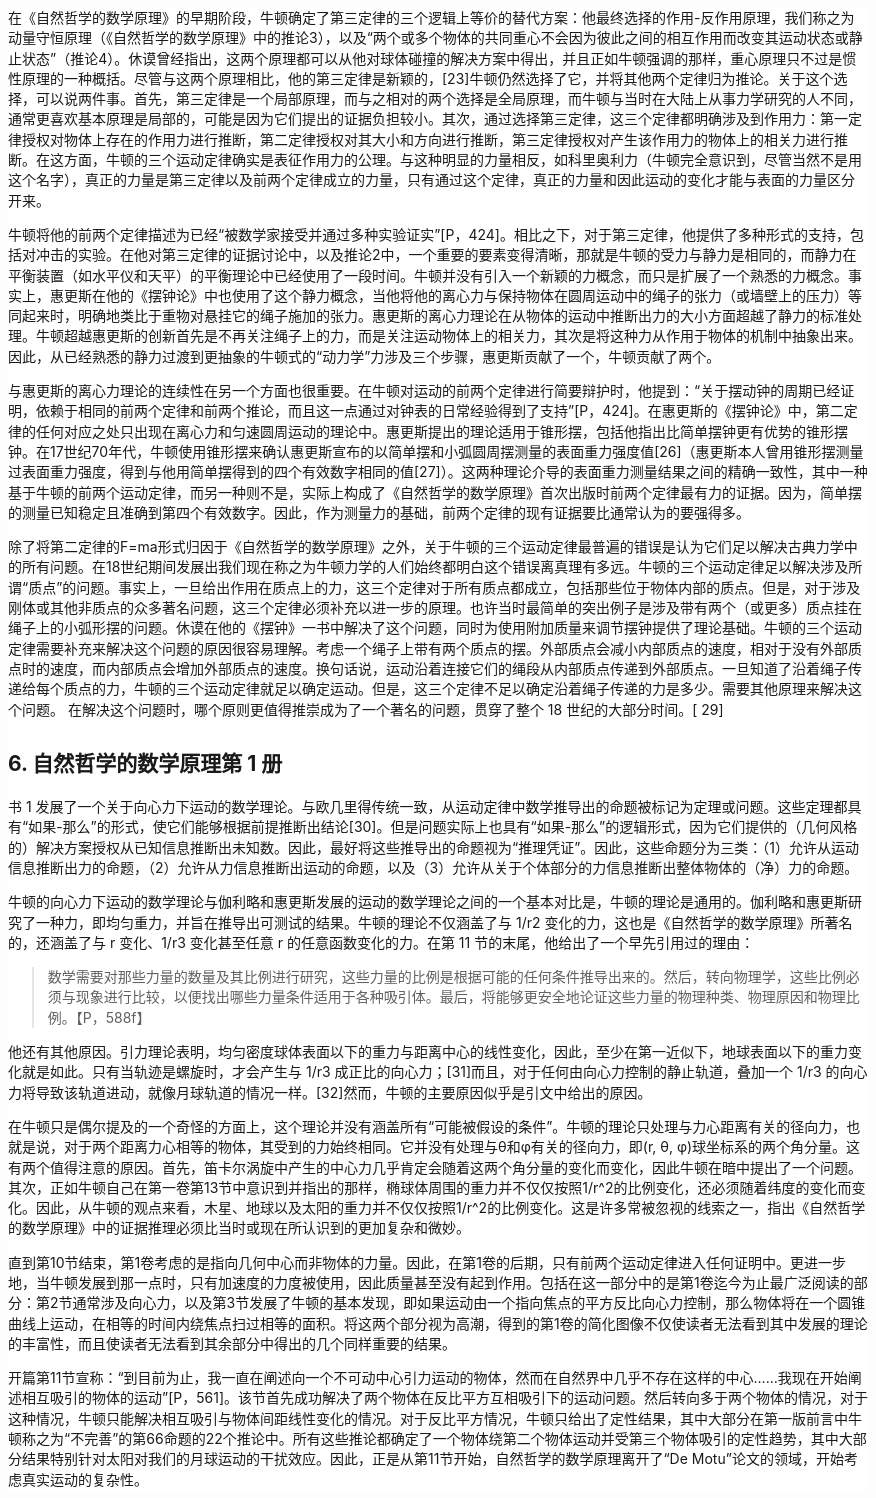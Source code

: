 在《自然哲学的数学原理》的早期阶段，牛顿确定了第三定律的三个逻辑上等价的替代方案：他最终选择的作用-反作用原理，我们称之为动量守恒原理（《自然哲学的数学原理》中的推论3），以及“两个或多个物体的共同重心不会因为彼此之间的相互作用而改变其运动状态或静止状态”（推论4）。休谟曾经指出，这两个原理都可以从他对球体碰撞的解决方案中得出，并且正如牛顿强调的那样，重心原理只不过是惯性原理的一种概括。尽管与这两个原理相比，他的第三定律是新颖的，\[23]牛顿仍然选择了它，并将其他两个定律归为推论。关于这个选择，可以说两件事。首先，第三定律是一个局部原理，而与之相对的两个选择是全局原理，而牛顿与当时在大陆上从事力学研究的人不同，通常更喜欢基本原理是局部的，可能是因为它们提出的证据负担较小。其次，通过选择第三定律，这三个定律都明确涉及到作用力：第一定律授权对物体上存在的作用力进行推断，第二定律授权对其大小和方向进行推断，第三定律授权对产生该作用力的物体上的相关力进行推断。在这方面，牛顿的三个运动定律确实是表征作用力的公理。与这种明显的力量相反，如科里奥利力（牛顿完全意识到，尽管当然不是用这个名字），真正的力量是第三定律以及前两个定律成立的力量，只有通过这个定律，真正的力量和因此运动的变化才能与表面的力量区分开来。

牛顿将他的前两个定律描述为已经“被数学家接受并通过多种实验证实”\[P，424]。相比之下，对于第三定律，他提供了多种形式的支持，包括对冲击的实验。在他对第三定律的证据讨论中，以及推论2中，一个重要的要素变得清晰，那就是牛顿的受力与静力是相同的，而静力在平衡装置（如水平仪和天平）的平衡理论中已经使用了一段时间。牛顿并没有引入一个新颖的力概念，而只是扩展了一个熟悉的力概念。事实上，惠更斯在他的《摆钟论》中也使用了这个静力概念，当他将他的离心力与保持物体在圆周运动中的绳子的张力（或墙壁上的压力）等同起来时，明确地类比于重物对悬挂它的绳子施加的张力。惠更斯的离心力理论在从物体的运动中推断出力的大小方面超越了静力的标准处理。牛顿超越惠更斯的创新首先是不再关注绳子上的力，而是关注运动物体上的相关力，其次是将这种力从作用于物体的机制中抽象出来。因此，从已经熟悉的静力过渡到更抽象的牛顿式的“动力学”力涉及三个步骤，惠更斯贡献了一个，牛顿贡献了两个。

与惠更斯的离心力理论的连续性在另一个方面也很重要。在牛顿对运动的前两个定律进行简要辩护时，他提到：“关于摆动钟的周期已经证明，依赖于相同的前两个定律和前两个推论，而且这一点通过对钟表的日常经验得到了支持”\[P，424]。在惠更斯的《摆钟论》中，第二定律的任何对应之处只出现在离心力和匀速圆周运动的理论中。惠更斯提出的理论适用于锥形摆，包括他指出比简单摆钟更有优势的锥形摆钟。在17世纪70年代，牛顿使用锥形摆来确认惠更斯宣布的以简单摆和小弧圆周摆测量的表面重力强度值\[26]（惠更斯本人曾用锥形摆测量过表面重力强度，得到与他用简单摆得到的四个有效数字相同的值\[27]）。这两种理论介导的表面重力测量结果之间的精确一致性，其中一种基于牛顿的前两个运动定律，而另一种则不是，实际上构成了《自然哲学的数学原理》首次出版时前两个定律最有力的证据。因为，简单摆的测量已知稳定且准确到第四个有效数字。因此，作为测量力的基础，前两个定律的现有证据要比通常认为的要强得多。

除了将第二定律的F=ma形式归因于《自然哲学的数学原理》之外，关于牛顿的三个运动定律最普遍的错误是认为它们足以解决古典力学中的所有问题。在18世纪期间发展出我们现在称之为牛顿力学的人们始终都明白这个错误离真理有多远。牛顿的三个运动定律足以解决涉及所谓“质点”的问题。事实上，一旦给出作用在质点上的力，这三个定律对于所有质点都成立，包括那些位于物体内部的质点。但是，对于涉及刚体或其他非质点的众多著名问题，这三个定律必须补充以进一步的原理。也许当时最简单的突出例子是涉及带有两个（或更多）质点挂在绳子上的小弧形摆的问题。休谟在他的《摆钟》一书中解决了这个问题，同时为使用附加质量来调节摆钟提供了理论基础。牛顿的三个运动定律需要补充来解决这个问题的原因很容易理解。考虑一个绳子上带有两个质点的摆。外部质点会减小内部质点的速度，相对于没有外部质点时的速度，而内部质点会增加外部质点的速度。换句话说，运动沿着连接它们的绳段从内部质点传递到外部质点。一旦知道了沿着绳子传递给每个质点的力，牛顿的三个运动定律就足以确定运动。但是，这三个定律不足以确定沿着绳子传递的力是多少。需要其他原理来解决这个问题。 在解决这个问题时，哪个原则更值得推崇成为了一个著名的问题，贯穿了整个 18 世纪的大部分时间。\[ 29]

## 6. 自然哲学的数学原理第 1 册

书 1 发展了一个关于向心力下运动的数学理论。与欧几里得传统一致，从运动定律中数学推导出的命题被标记为定理或问题。这些定理都具有“如果-那么”的形式，使它们能够根据前提推断出结论\[30]。但是问题实际上也具有“如果-那么”的逻辑形式，因为它们提供的（几何风格的）解决方案授权从已知信息推断出未知数。因此，最好将这些推导出的命题视为“推理凭证”。因此，这些命题分为三类：（1）允许从运动信息推断出力的命题，（2）允许从力信息推断出运动的命题，以及（3）允许从关于个体部分的力信息推断出整体物体的（净）力的命题。

牛顿的向心力下运动的数学理论与伽利略和惠更斯发展的运动的数学理论之间的一个基本对比是，牛顿的理论是通用的。伽利略和惠更斯研究了一种力，即均匀重力，并旨在推导出可测试的结果。牛顿的理论不仅涵盖了与 1/r2 变化的力，这也是《自然哲学的数学原理》所著名的，还涵盖了与 r 变化、1/r3 变化甚至任意 r 的任意函数变化的力。在第 11 节的末尾，他给出了一个早先引用过的理由：

> 数学需要对那些力量的数量及其比例进行研究，这些力量的比例是根据可能的任何条件推导出来的。然后，转向物理学，这些比例必须与现象进行比较，以便找出哪些力量条件适用于各种吸引体。最后，将能够更安全地论证这些力量的物理种类、物理原因和物理比例。【P，588f】

他还有其他原因。引力理论表明，均匀密度球体表面以下的重力与距离中心的线性变化，因此，至少在第一近似下，地球表面以下的重力变化就是如此。只有当轨迹是螺旋时，才会产生与 1/r3 成正比的向心力；\[31]而且，对于任何由向心力控制的静止轨道，叠加一个 1/r3 的向心力将导致该轨道进动，就像月球轨道的情况一样。\[32]然而，牛顿的主要原因似乎是引文中给出的原因。

在牛顿只是偶尔提及的一个奇怪的方面上，这个理论并没有涵盖所有“可能被假设的条件”。牛顿的理论只处理与力心距离有关的径向力，也就是说，对于两个距离力心相等的物体，其受到的力始终相同。它并没有处理与θ和φ有关的径向力，即(r, θ, φ)球坐标系的两个角分量。这有两个值得注意的原因。首先，笛卡尔涡旋中产生的中心力几乎肯定会随着这两个角分量的变化而变化，因此牛顿在暗中提出了一个问题。其次，正如牛顿自己在第一卷第13节中意识到并指出的那样，椭球体周围的重力并不仅仅按照1/r^2的比例变化，还必须随着纬度的变化而变化。因此，从牛顿的观点来看，木星、地球以及太阳的重力并不仅仅按照1/r^2的比例变化。这是许多常被忽视的线索之一，指出《自然哲学的数学原理》中的证据推理必须比当时或现在所认识到的更加复杂和微妙。

直到第10节结束，第1卷考虑的是指向几何中心而非物体的力量。因此，在第1卷的后期，只有前两个运动定律进入任何证明中。更进一步地，当牛顿发展到那一点时，只有加速度的力度被使用，因此质量甚至没有起到作用。包括在这一部分中的是第1卷迄今为止最广泛阅读的部分：第2节通常涉及向心力，以及第3节发展了牛顿的基本发现，即如果运动由一个指向焦点的平方反比向心力控制，那么物体将在一个圆锥曲线上运动，在相等的时间内绕焦点扫过相等的面积。将这两个部分视为高潮，得到的第1卷的简化图像不仅使读者无法看到其中发展的理论的丰富性，而且使读者无法看到其余部分中得出的几个同样重要的结果。

开篇第11节宣称：“到目前为止，我一直在阐述向一个不可动中心引力运动的物体，然而在自然界中几乎不存在这样的中心……我现在开始阐述相互吸引的物体的运动”\[P，561]。该节首先成功解决了两个物体在反比平方互相吸引下的运动问题。然后转向多于两个物体的情况，对于这种情况，牛顿只能解决相互吸引与物体间距线性变化的情况。对于反比平方情况，牛顿只给出了定性结果，其中大部分在第一版前言中牛顿称之为“不完善”的第66命题的22个推论中。所有这些推论都确定了一个物体绕第二个物体运动并受第三个物体吸引的定性趋势，其中大部分结果特别针对太阳对我们的月球运动的干扰效应。因此，正是从第11节开始，自然哲学的数学原理离开了“De Motu”论文的领域，开始考虑真实运动的复杂性。
